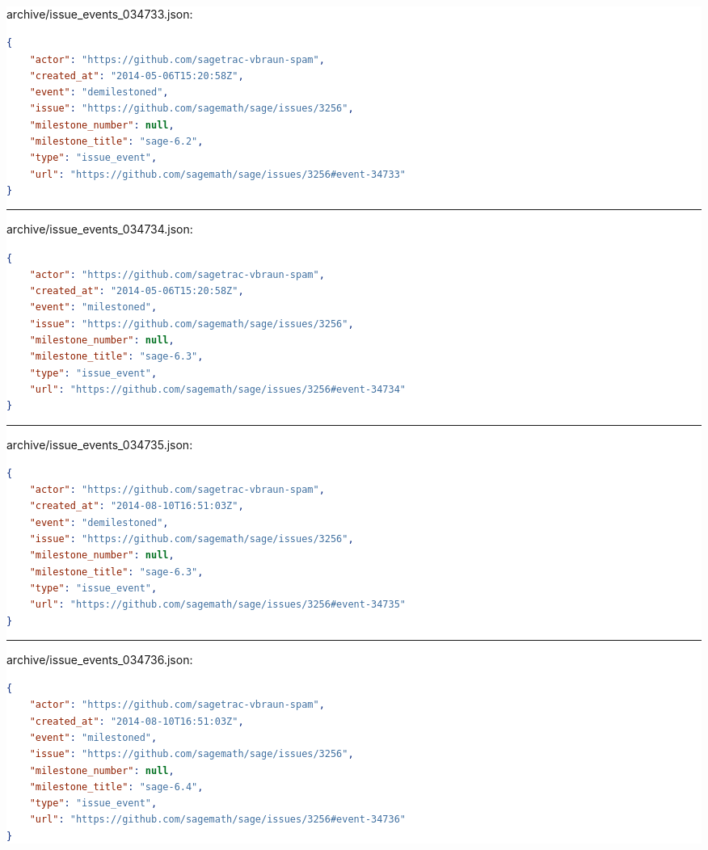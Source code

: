 archive/issue_events_034733.json:
```json
{
    "actor": "https://github.com/sagetrac-vbraun-spam",
    "created_at": "2014-05-06T15:20:58Z",
    "event": "demilestoned",
    "issue": "https://github.com/sagemath/sage/issues/3256",
    "milestone_number": null,
    "milestone_title": "sage-6.2",
    "type": "issue_event",
    "url": "https://github.com/sagemath/sage/issues/3256#event-34733"
}
```



---

archive/issue_events_034734.json:
```json
{
    "actor": "https://github.com/sagetrac-vbraun-spam",
    "created_at": "2014-05-06T15:20:58Z",
    "event": "milestoned",
    "issue": "https://github.com/sagemath/sage/issues/3256",
    "milestone_number": null,
    "milestone_title": "sage-6.3",
    "type": "issue_event",
    "url": "https://github.com/sagemath/sage/issues/3256#event-34734"
}
```



---

archive/issue_events_034735.json:
```json
{
    "actor": "https://github.com/sagetrac-vbraun-spam",
    "created_at": "2014-08-10T16:51:03Z",
    "event": "demilestoned",
    "issue": "https://github.com/sagemath/sage/issues/3256",
    "milestone_number": null,
    "milestone_title": "sage-6.3",
    "type": "issue_event",
    "url": "https://github.com/sagemath/sage/issues/3256#event-34735"
}
```



---

archive/issue_events_034736.json:
```json
{
    "actor": "https://github.com/sagetrac-vbraun-spam",
    "created_at": "2014-08-10T16:51:03Z",
    "event": "milestoned",
    "issue": "https://github.com/sagemath/sage/issues/3256",
    "milestone_number": null,
    "milestone_title": "sage-6.4",
    "type": "issue_event",
    "url": "https://github.com/sagemath/sage/issues/3256#event-34736"
}
```
